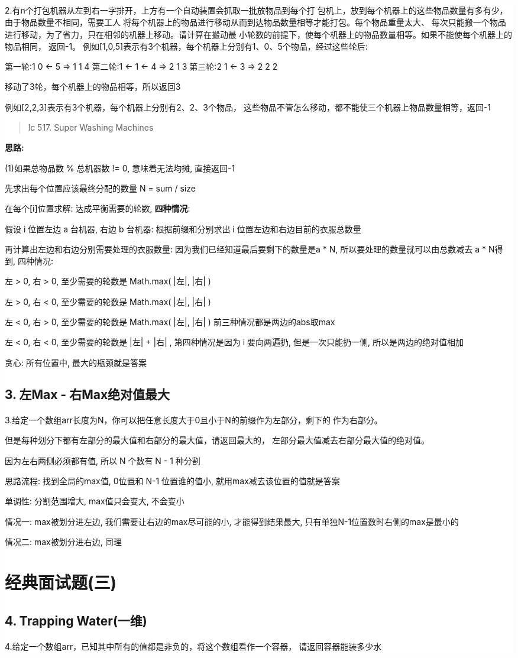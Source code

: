 2.有n个打包机器从左到右一字排开，上方有一个自动装置会抓取一批放物品到每个打 包机上，放到每个机器上的这些物品数量有多有少，由于物品数量不相同，需要工人 将每个机器上的物品进行移动从而到达物品数量相等才能打包。每个物品重量太大、 每次只能搬一个物品进行移动，为了省力，只在相邻的机器上移动。请计算在搬动最 小轮数的前提下，使每个机器上的物品数量相等。如果不能使每个机器上的物品相同， 返回-1。 例如[1,0,5]表示有3个机器，每个机器上分别有1、0、5个物品，经过这些轮后: 

第一轮:1  0 <- 5 => 1 1 4 第二轮:1 <- 1 <- 4 => 2 1 3 第三轮:2  1 <- 3 => 2 2 2 

移动了3轮，每个机器上的物品相等，所以返回3

例如[2,2,3]表示有3个机器，每个机器上分别有2、2、3个物品， 这些物品不管怎么移动，都不能使三个机器上物品数量相等，返回-1

> lc 517. Super Washing Machines

**思路:**

(1)如果总物品数 % 总机器数 != 0, 意味着无法均摊, 直接返回-1

先求出每个位置应该最终分配的数量 N = sum / size

在每个[i]位置求解: 达成平衡需要的轮数, **四种情况**:

假设 i 位置左边 a 台机器, 右边 b 台机器: 根据前缀和分别求出 i 位置左边和右边目前的衣服总数量

再计算出左边和右边分别需要处理的衣服数量:  因为我们已经知道最后要剩下的数量是a * N, 所以要处理的数量就可以由总数减去 a * N得到, 四种情况: 

左 > 0, 右 > 0, 至少需要的轮数是 Math.max( |左|, |右| )

左 > 0, 右 < 0, 至少需要的轮数是 Math.max( |左|, |右| )

左 < 0, 右 > 0, 至少需要的轮数是 Math.max( |左|, |右| ) 前三种情况都是两边的abs取max

左 < 0, 右 < 0, 至少需要的轮数是 |左| + |右| , 第四种情况是因为 i 要向两遍扔, 但是一次只能扔一侧, 所以是两边的绝对值相加

贪心: 所有位置中, 最大的瓶颈就是答案



## 3. 左Max - 右Max绝对值最大

3.给定一个数组arr长度为N，你可以把任意长度大于0且小于N的前缀作为左部分，剩下的 作为右部分。

但是每种划分下都有左部分的最大值和右部分的最大值，请返回最大的， 左部分最大值减去右部分最大值的绝对值。



因为左右两侧必须都有值, 所以 N 个数有 N - 1 种分割

思路流程: 找到全局的max值, 0位置和 N-1 位置谁的值小, 就用max减去该位置的值就是答案

单调性: 分割范围增大, max值只会变大, 不会变小



情况一:  max被划分进左边, 我们需要让右边的max尽可能的小, 才能得到结果最大, 只有单独N-1位置数时右侧的max是最小的

情况二:  max被划分进右边, 同理



# 经典面试题(三)

## 4. Trapping Water(一维)

4.给定一个数组arr，已知其中所有的值都是非负的，将这个数组看作一个容器， 请返回容器能装多少水
